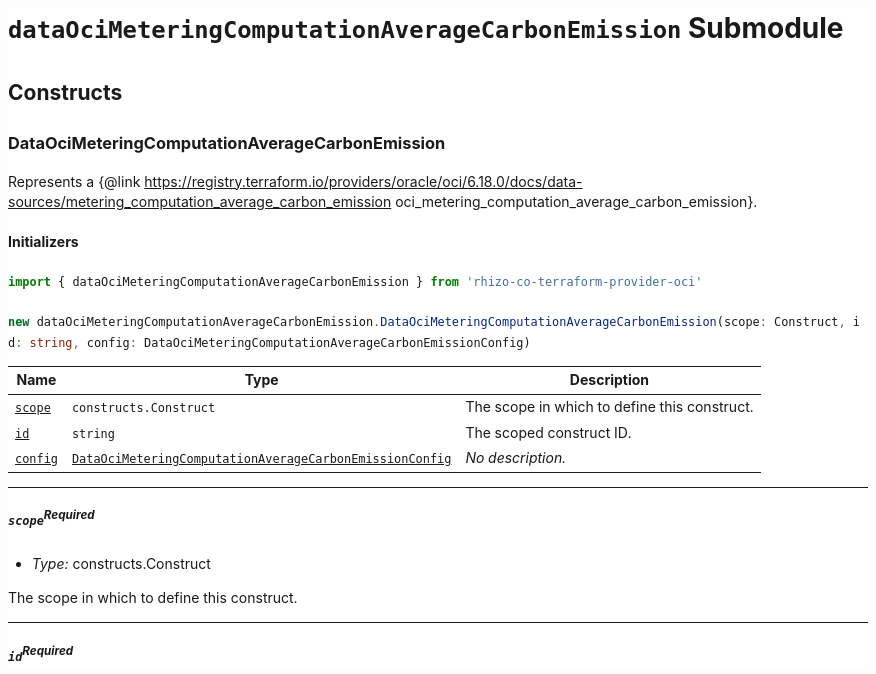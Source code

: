 # `dataOciMeteringComputationAverageCarbonEmission` Submodule <a name="`dataOciMeteringComputationAverageCarbonEmission` Submodule" id="rhizo-co-terraform-provider-oci.dataOciMeteringComputationAverageCarbonEmission"></a>

## Constructs <a name="Constructs" id="Constructs"></a>

### DataOciMeteringComputationAverageCarbonEmission <a name="DataOciMeteringComputationAverageCarbonEmission" id="rhizo-co-terraform-provider-oci.dataOciMeteringComputationAverageCarbonEmission.DataOciMeteringComputationAverageCarbonEmission"></a>

Represents a {@link https://registry.terraform.io/providers/oracle/oci/6.18.0/docs/data-sources/metering_computation_average_carbon_emission oci_metering_computation_average_carbon_emission}.

#### Initializers <a name="Initializers" id="rhizo-co-terraform-provider-oci.dataOciMeteringComputationAverageCarbonEmission.DataOciMeteringComputationAverageCarbonEmission.Initializer"></a>

```typescript
import { dataOciMeteringComputationAverageCarbonEmission } from 'rhizo-co-terraform-provider-oci'

new dataOciMeteringComputationAverageCarbonEmission.DataOciMeteringComputationAverageCarbonEmission(scope: Construct, id: string, config: DataOciMeteringComputationAverageCarbonEmissionConfig)
```

| **Name** | **Type** | **Description** |
| --- | --- | --- |
| <code><a href="#rhizo-co-terraform-provider-oci.dataOciMeteringComputationAverageCarbonEmission.DataOciMeteringComputationAverageCarbonEmission.Initializer.parameter.scope">scope</a></code> | <code>constructs.Construct</code> | The scope in which to define this construct. |
| <code><a href="#rhizo-co-terraform-provider-oci.dataOciMeteringComputationAverageCarbonEmission.DataOciMeteringComputationAverageCarbonEmission.Initializer.parameter.id">id</a></code> | <code>string</code> | The scoped construct ID. |
| <code><a href="#rhizo-co-terraform-provider-oci.dataOciMeteringComputationAverageCarbonEmission.DataOciMeteringComputationAverageCarbonEmission.Initializer.parameter.config">config</a></code> | <code><a href="#rhizo-co-terraform-provider-oci.dataOciMeteringComputationAverageCarbonEmission.DataOciMeteringComputationAverageCarbonEmissionConfig">DataOciMeteringComputationAverageCarbonEmissionConfig</a></code> | *No description.* |

---

##### `scope`<sup>Required</sup> <a name="scope" id="rhizo-co-terraform-provider-oci.dataOciMeteringComputationAverageCarbonEmission.DataOciMeteringComputationAverageCarbonEmission.Initializer.parameter.scope"></a>

- *Type:* constructs.Construct

The scope in which to define this construct.

---

##### `id`<sup>Required</sup> <a name="id" id="rhizo-co-terraform-provider-oci.dataOciMeteringComputationAverageCarbonEmission.DataOciMeteringComputationAverageCarbonEmission.Initializer.parameter.id"></a>
